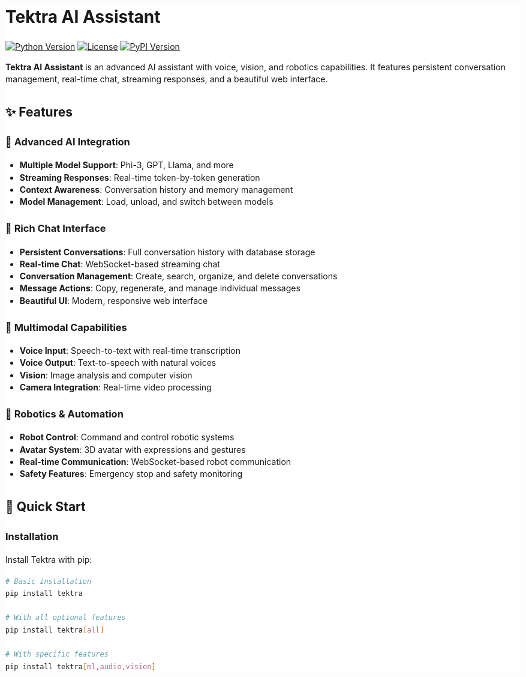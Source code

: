 # Tektra AI Assistant

[![Python Version](https://img.shields.io/badge/python-3.9%2B-blue.svg)](https://python.org)
[![License](https://img.shields.io/badge/license-MIT-green.svg)](LICENSE)
[![PyPI Version](https://img.shields.io/badge/pypi-v0.1.5-orange.svg)](https://pypi.org/project/tektra/)

**Tektra AI Assistant** is an advanced AI assistant with voice, vision, and robotics capabilities. It features persistent conversation management, real-time chat, streaming responses, and a beautiful web interface.

## ✨ Features

### 🧠 **Advanced AI Integration**
- **Multiple Model Support**: Phi-3, GPT, Llama, and more
- **Streaming Responses**: Real-time token-by-token generation
- **Context Awareness**: Conversation history and memory management
- **Model Management**: Load, unload, and switch between models

### 💬 **Rich Chat Interface**
- **Persistent Conversations**: Full conversation history with database storage
- **Real-time Chat**: WebSocket-based streaming chat
- **Conversation Management**: Create, search, organize, and delete conversations
- **Message Actions**: Copy, regenerate, and manage individual messages
- **Beautiful UI**: Modern, responsive web interface

### 🎤 **Multimodal Capabilities**
- **Voice Input**: Speech-to-text with real-time transcription
- **Voice Output**: Text-to-speech with natural voices
- **Vision**: Image analysis and computer vision
- **Camera Integration**: Real-time video processing

### 🤖 **Robotics & Automation**
- **Robot Control**: Command and control robotic systems
- **Avatar System**: 3D avatar with expressions and gestures
- **Real-time Communication**: WebSocket-based robot communication
- **Safety Features**: Emergency stop and safety monitoring

## 🚀 Quick Start

### Installation

Install Tektra with pip:

```bash
# Basic installation
pip install tektra

# With all optional features
pip install tektra[all]

# With specific features
pip install tektra[ml,audio,vision]
```

